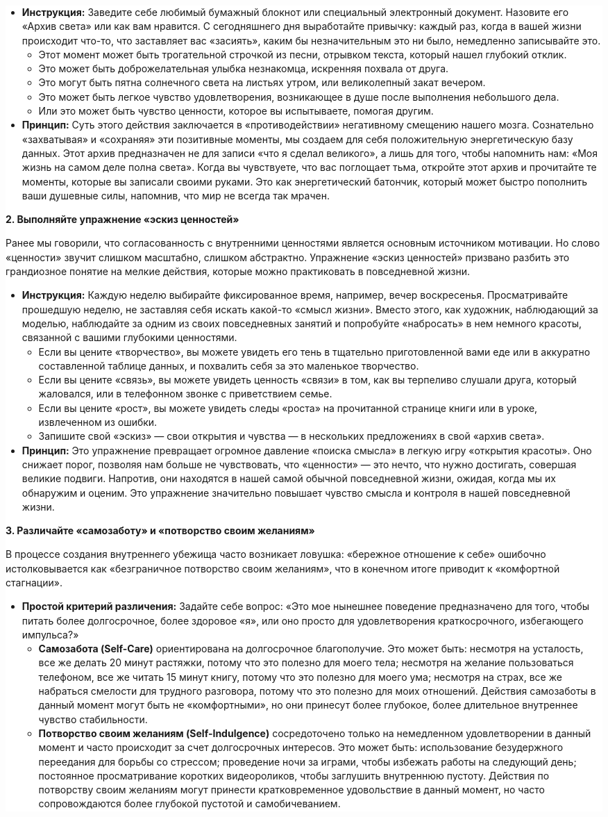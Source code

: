 *   **Инструкция:** Заведите себе любимый бумажный блокнот или специальный электронный документ. Назовите его «Архив света» или как вам нравится. С сегодняшнего дня выработайте привычку: каждый раз, когда в вашей жизни происходит что-то, что заставляет вас «засиять», каким бы незначительным это ни было, немедленно записывайте это.
    *   Этот момент может быть трогательной строчкой из песни, отрывком текста, который нашел глубокий отклик.
    *   Это может быть доброжелательная улыбка незнакомца, искренняя похвала от друга.
    *   Это могут быть пятна солнечного света на листьях утром, или великолепный закат вечером.
    *   Это может быть легкое чувство удовлетворения, возникающее в душе после выполнения небольшого дела.
    *   Или это может быть чувство ценности, которое вы испытываете, помогая другим.
*   **Принцип:** Суть этого действия заключается в «противодействии» негативному смещению нашего мозга. Сознательно «захватывая» и «сохраняя» эти позитивные моменты, мы создаем для себя положительную энергетическую базу данных. Этот архив предназначен не для записи «что я сделал великого», а лишь для того, чтобы напомнить нам: «Моя жизнь на самом деле полна света». Когда вы чувствуете, что вас поглощает тьма, откройте этот архив и прочитайте те моменты, которые вы записали своими руками. Это как энергетический батончик, который может быстро пополнить ваши душевные силы, напомнив, что мир не всегда так мрачен.

**2. Выполняйте упражнение «эскиз ценностей»**

Ранее мы говорили, что согласованность с внутренними ценностями является основным источником мотивации. Но слово «ценности» звучит слишком масштабно, слишком абстрактно. Упражнение «эскиз ценностей» призвано разбить это грандиозное понятие на мелкие действия, которые можно практиковать в повседневной жизни.

*   **Инструкция:** Каждую неделю выбирайте фиксированное время, например, вечер воскресенья. Просматривайте прошедшую неделю, не заставляя себя искать какой-то «смысл жизни». Вместо этого, как художник, наблюдающий за моделью, наблюдайте за одним из своих повседневных занятий и попробуйте «набросать» в нем немного красоты, связанной с вашими глубокими ценностями.
    *   Если вы цените «творчество», вы можете увидеть его тень в тщательно приготовленной вами еде или в аккуратно составленной таблице данных, и похвалить себя за это маленькое творчество.
    *   Если вы цените «связь», вы можете увидеть ценность «связи» в том, как вы терпеливо слушали друга, который жаловался, или в телефонном звонке с приветствием семье.
    *   Если вы цените «рост», вы можете увидеть следы «роста» на прочитанной странице книги или в уроке, извлеченном из ошибки.
    *   Запишите свой «эскиз» — свои открытия и чувства — в нескольких предложениях в свой «архив света».
*   **Принцип:** Это упражнение превращает огромное давление «поиска смысла» в легкую игру «открытия красоты». Оно снижает порог, позволяя нам больше не чувствовать, что «ценности» — это нечто, что нужно достигать, совершая великие подвиги. Напротив, они находятся в нашей самой обычной повседневной жизни, ожидая, когда мы их обнаружим и оценим. Это упражнение значительно повышает чувство смысла и контроля в нашей повседневной жизни.

**3. Различайте «самозаботу» и «потворство своим желаниям»**

В процессе создания внутреннего убежища часто возникает ловушка: «бережное отношение к себе» ошибочно истолковывается как «безграничное потворство своим желаниям», что в конечном итоге приводит к «комфортной стагнации».

*   **Простой критерий различения:** Задайте себе вопрос: «Это мое нынешнее поведение предназначено для того, чтобы питать более долгосрочное, более здоровое «я», или оно просто для удовлетворения краткосрочного, избегающего импульса?»
    *   **Самозабота (Self-Care)** ориентирована на долгосрочное благополучие. Это может быть: несмотря на усталость, все же делать 20 минут растяжки, потому что это полезно для моего тела; несмотря на желание пользоваться телефоном, все же читать 15 минут книгу, потому что это полезно для моего ума; несмотря на страх, все же набраться смелости для трудного разговора, потому что это полезно для моих отношений. Действия самозаботы в данный момент могут быть не «комфортными», но они принесут более глубокое, более длительное внутреннее чувство стабильности.
    *   **Потворство своим желаниям (Self-Indulgence)** сосредоточено только на немедленном удовлетворении в данный момент и часто происходит за счет долгосрочных интересов. Это может быть: использование безудержного переедания для борьбы со стрессом; проведение ночи за играми, чтобы избежать работы на следующий день; постоянное просматривание коротких видеороликов, чтобы заглушить внутреннюю пустоту. Действия по потворству своим желаниям могут принести кратковременное удовольствие в данный момент, но часто сопровождаются более глубокой пустотой и самобичеванием.
